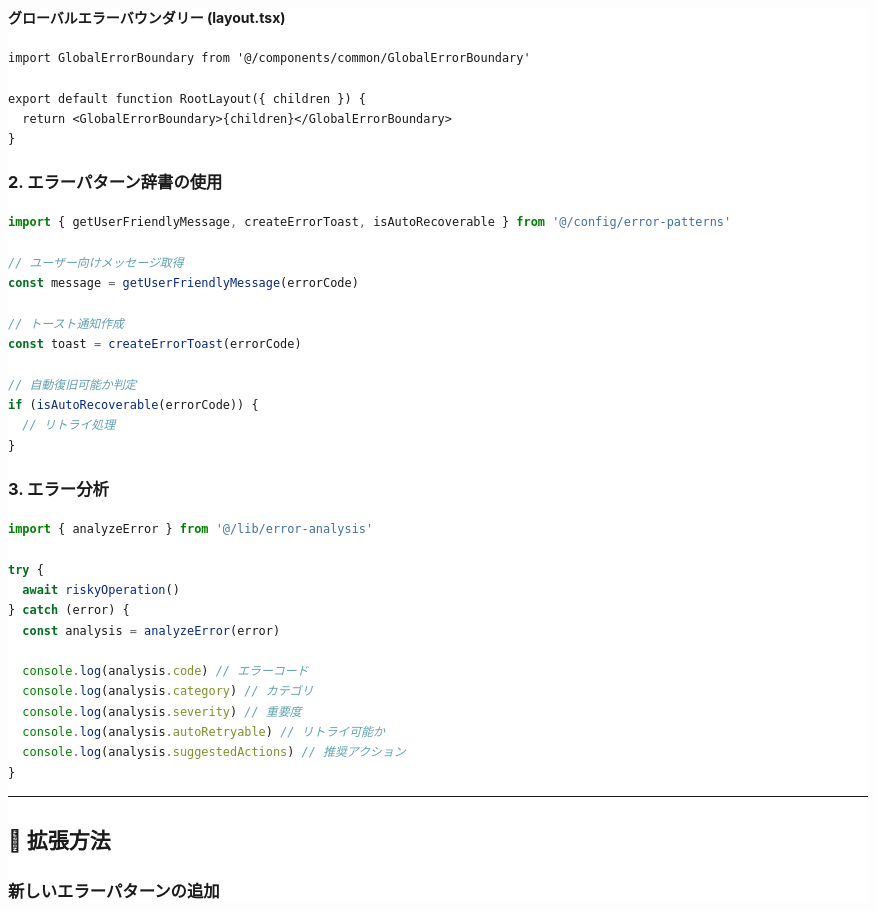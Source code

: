 #### グローバルエラーバウンダリー (layout.tsx)

```tsx
import GlobalErrorBoundary from '@/components/common/GlobalErrorBoundary'

export default function RootLayout({ children }) {
  return <GlobalErrorBoundary>{children}</GlobalErrorBoundary>
}
```

### **2. エラーパターン辞書の使用**

```typescript
import { getUserFriendlyMessage, createErrorToast, isAutoRecoverable } from '@/config/error-patterns'

// ユーザー向けメッセージ取得
const message = getUserFriendlyMessage(errorCode)

// トースト通知作成
const toast = createErrorToast(errorCode)

// 自動復旧可能か判定
if (isAutoRecoverable(errorCode)) {
  // リトライ処理
}
```

### **3. エラー分析**

```typescript
import { analyzeError } from '@/lib/error-analysis'

try {
  await riskyOperation()
} catch (error) {
  const analysis = analyzeError(error)

  console.log(analysis.code) // エラーコード
  console.log(analysis.category) // カテゴリ
  console.log(analysis.severity) // 重要度
  console.log(analysis.autoRetryable) // リトライ可能か
  console.log(analysis.suggestedActions) // 推奨アクション
}
```

---

## 🔧 拡張方法

### **新しいエラーパターンの追加**
